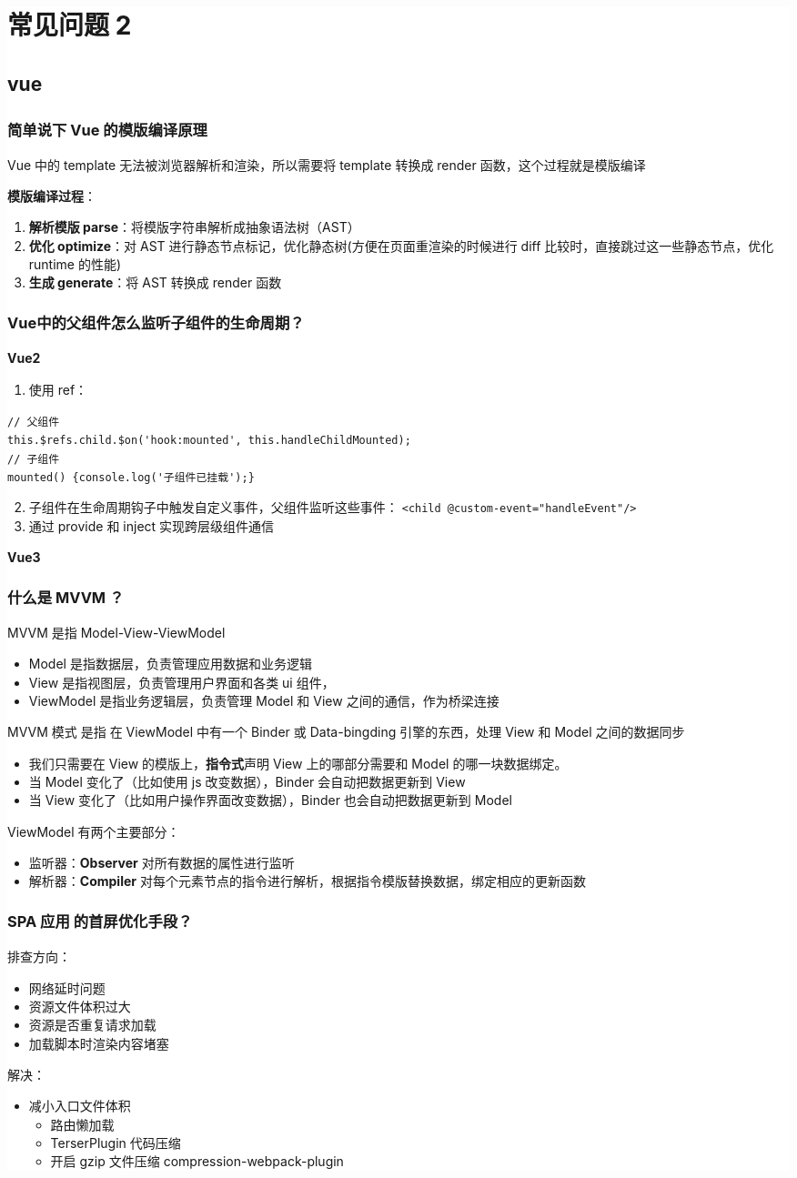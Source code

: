 # 常见问题 2

## vue

### 简单说下 Vue 的模版编译原理

Vue 中的 template 无法被浏览器解析和渲染，所以需要将 template 转换成 render 函数，这个过程就是模版编译

**模版编译过程**：
1. **解析模版 parse**：将模版字符串解析成抽象语法树（AST）
2. **优化 optimize**：对 AST 进行静态节点标记，优化静态树(方便在页面重渲染的时候进行 diff 比较时，直接跳过这一些静态节点，优化 runtime 的性能)
3. **生成 generate**：将 AST 转换成 render 函数

### Vue中的父组件怎么监听子组件的生命周期？

**Vue2**
1. 使用 ref：
  ```
  // 父组件
  this.$refs.child.$on('hook:mounted', this.handleChildMounted);
  // 子组件
  mounted() {console.log('子组件已挂载');}
  ```
2. 子组件在生命周期钩子中触发自定义事件，父组件监听这些事件：
  ```<child @custom-event="handleEvent"/>```
3. 通过 provide 和 inject 实现跨层级组件通信

**Vue3**

### 什么是 MVVM ？

MVVM 是指 Model-View-ViewModel

- Model 是指数据层，负责管理应用数据和业务逻辑
- View 是指视图层，负责管理用户界面和各类 ui 组件，
- ViewModel 是指业务逻辑层，负责管理 Model 和 View 之间的通信，作为桥梁连接

MVVM 模式 是指 在 ViewModel 中有一个 Binder 或 Data-bingding 引擎的东西，处理 View 和 Model 之间的数据同步

- 我们只需要在 View 的模版上，**指令式**声明 View 上的哪部分需要和 Model 的哪一块数据绑定。
- 当 Model 变化了（比如使用 js 改变数据），Binder 会自动把数据更新到 View
- 当 View 变化了（比如用户操作界面改变数据），Binder 也会自动把数据更新到 Model

ViewModel 有两个主要部分：

- 监听器：**Observer** 对所有数据的属性进行监听
- 解析器：**Compiler** 对每个元素节点的指令进行解析，根据指令模版替换数据，绑定相应的更新函数

### SPA 应用 的首屏优化手段？

排查方向：

- 网络延时问题
- 资源文件体积过大
- 资源是否重复请求加载
- 加载脚本时渲染内容堵塞

解决：

- 减小入口文件体积
  - 路由懒加载
  - TerserPlugin 代码压缩
  - 开启 gzip 文件压缩 compression-webpack-plugin
  ```